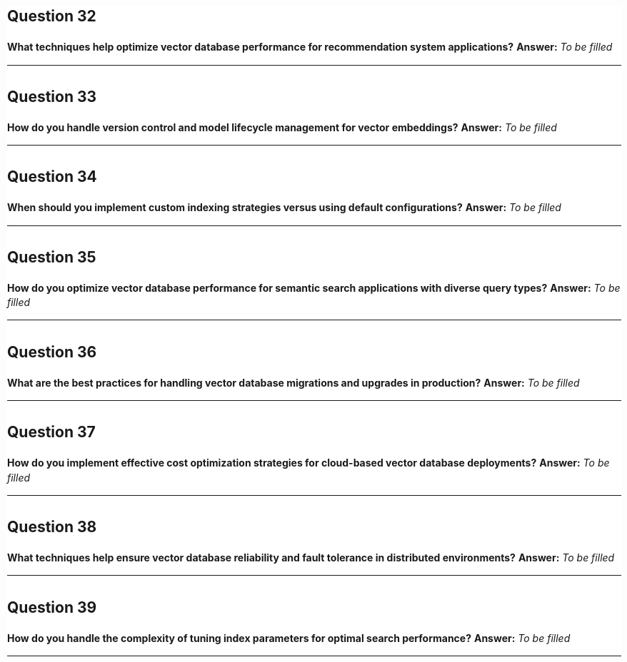 
## Question 32
**What techniques help optimize vector database performance for recommendation system applications?**
**Answer:** _To be filled_

---

## Question 33
**How do you handle version control and model lifecycle management for vector embeddings?**
**Answer:** _To be filled_

---

## Question 34
**When should you implement custom indexing strategies versus using default configurations?**
**Answer:** _To be filled_

---

## Question 35
**How do you optimize vector database performance for semantic search applications with diverse query types?**
**Answer:** _To be filled_

---

## Question 36
**What are the best practices for handling vector database migrations and upgrades in production?**
**Answer:** _To be filled_

---

## Question 37
**How do you implement effective cost optimization strategies for cloud-based vector database deployments?**
**Answer:** _To be filled_

---

## Question 38
**What techniques help ensure vector database reliability and fault tolerance in distributed environments?**
**Answer:** _To be filled_

---

## Question 39
**How do you handle the complexity of tuning index parameters for optimal search performance?**
**Answer:** _To be filled_

---